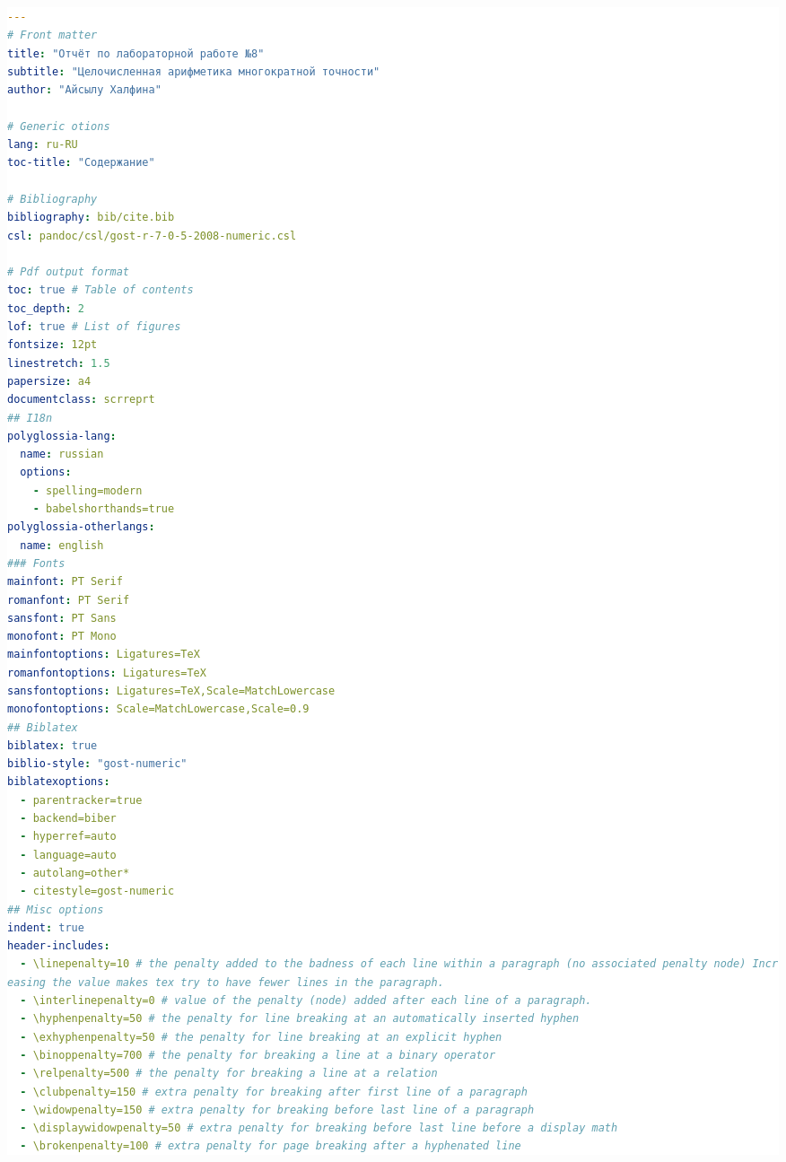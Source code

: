 ```yaml
---
# Front matter
title: "Отчёт по лабораторной работе №8"
subtitle: "Целочисленная арифметика многократной точности"
author: "Айсылу Халфина"

# Generic otions
lang: ru-RU
toc-title: "Содержание"

# Bibliography
bibliography: bib/cite.bib
csl: pandoc/csl/gost-r-7-0-5-2008-numeric.csl

# Pdf output format
toc: true # Table of contents
toc_depth: 2
lof: true # List of figures
fontsize: 12pt
linestretch: 1.5
papersize: a4
documentclass: scrreprt
## I18n
polyglossia-lang:
  name: russian
  options:
	- spelling=modern
	- babelshorthands=true
polyglossia-otherlangs:
  name: english
### Fonts
mainfont: PT Serif
romanfont: PT Serif
sansfont: PT Sans
monofont: PT Mono
mainfontoptions: Ligatures=TeX
romanfontoptions: Ligatures=TeX
sansfontoptions: Ligatures=TeX,Scale=MatchLowercase
monofontoptions: Scale=MatchLowercase,Scale=0.9
## Biblatex
biblatex: true
biblio-style: "gost-numeric"
biblatexoptions:
  - parentracker=true
  - backend=biber
  - hyperref=auto
  - language=auto
  - autolang=other*
  - citestyle=gost-numeric
## Misc options
indent: true
header-includes:
  - \linepenalty=10 # the penalty added to the badness of each line within a paragraph (no associated penalty node) Increasing the value makes tex try to have fewer lines in the paragraph.
  - \interlinepenalty=0 # value of the penalty (node) added after each line of a paragraph.
  - \hyphenpenalty=50 # the penalty for line breaking at an automatically inserted hyphen
  - \exhyphenpenalty=50 # the penalty for line breaking at an explicit hyphen
  - \binoppenalty=700 # the penalty for breaking a line at a binary operator
  - \relpenalty=500 # the penalty for breaking a line at a relation
  - \clubpenalty=150 # extra penalty for breaking after first line of a paragraph
  - \widowpenalty=150 # extra penalty for breaking before last line of a paragraph
  - \displaywidowpenalty=50 # extra penalty for breaking before last line before a display math
  - \brokenpenalty=100 # extra penalty for page breaking after a hyphenated line
```